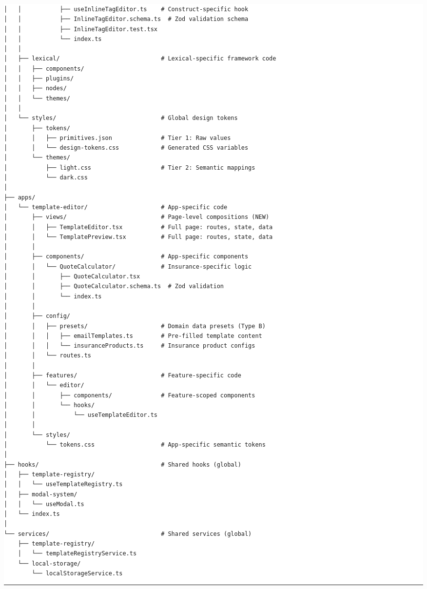 ```
│   │           ├── useInlineTagEditor.ts    # Construct-specific hook
│   │           ├── InlineTagEditor.schema.ts  # Zod validation schema
│   │           ├── InlineTagEditor.test.tsx
│   │           └── index.ts
│   │
│   ├── lexical/                             # Lexical-specific framework code
│   │   ├── components/
│   │   ├── plugins/
│   │   ├── nodes/
│   │   └── themes/
│   │
│   └── styles/                              # Global design tokens
│       ├── tokens/
│       │   ├── primitives.json              # Tier 1: Raw values
│       │   └── design-tokens.css            # Generated CSS variables
│       └── themes/
│           ├── light.css                    # Tier 2: Semantic mappings
│           └── dark.css
│
├── apps/
│   └── template-editor/                     # App-specific code
│       ├── views/                           # Page-level compositions (NEW)
│       │   ├── TemplateEditor.tsx           # Full page: routes, state, data
│       │   └── TemplatePreview.tsx          # Full page: routes, state, data
│       │
│       ├── components/                      # App-specific components
│       │   └── QuoteCalculator/             # Insurance-specific logic
│       │       ├── QuoteCalculator.tsx
│       │       ├── QuoteCalculator.schema.ts  # Zod validation
│       │       └── index.ts
│       │
│       ├── config/
│       │   ├── presets/                     # Domain data presets (Type B)
│       │   │   ├── emailTemplates.ts        # Pre-filled template content
│       │   │   └── insuranceProducts.ts     # Insurance product configs
│       │   └── routes.ts
│       │
│       ├── features/                        # Feature-specific code
│       │   └── editor/
│       │       ├── components/              # Feature-scoped components
│       │       └── hooks/
│       │           └── useTemplateEditor.ts
│       │
│       └── styles/
│           └── tokens.css                   # App-specific semantic tokens
│
├── hooks/                                   # Shared hooks (global)
│   ├── template-registry/
│   │   └── useTemplateRegistry.ts
│   ├── modal-system/
│   │   └── useModal.ts
│   └── index.ts
│
└── services/                                # Shared services (global)
    ├── template-registry/
    │   └── templateRegistryService.ts
    └── local-storage/
        └── localStorageService.ts
```

---
